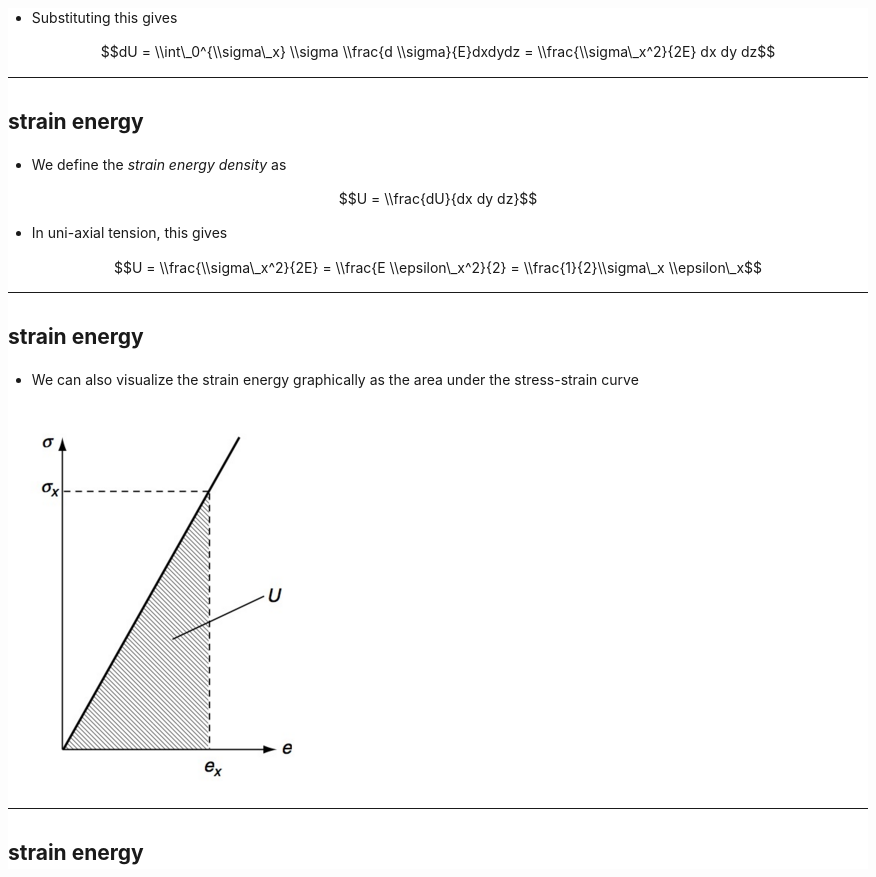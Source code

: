 -   Substituting this gives

$$dU = \\int\_0^{\\sigma\_x} \\sigma \\frac{d \\sigma}{E}dxdydz = \\frac{\\sigma\_x^2}{2E} dx dy dz$$

----
## strain energy

-   We define the *strain energy density* as

$$U = \\frac{dU}{dx dy dz}$$

-   In uni-axial tension, this gives

$$U = \\frac{\\sigma\_x^2}{2E} = \\frac{E \\epsilon\_x^2}{2} = \\frac{1}{2}\\sigma\_x \\epsilon\_x$$

----
## strain energy

<div class="right">
	
-   We can also visualize the strain energy graphically as the area under the stress-strain curve

</div>

<div class="left">
	
![strain energy visualization](../images/strain_energy.PNG)

</div>

----
## strain energy
